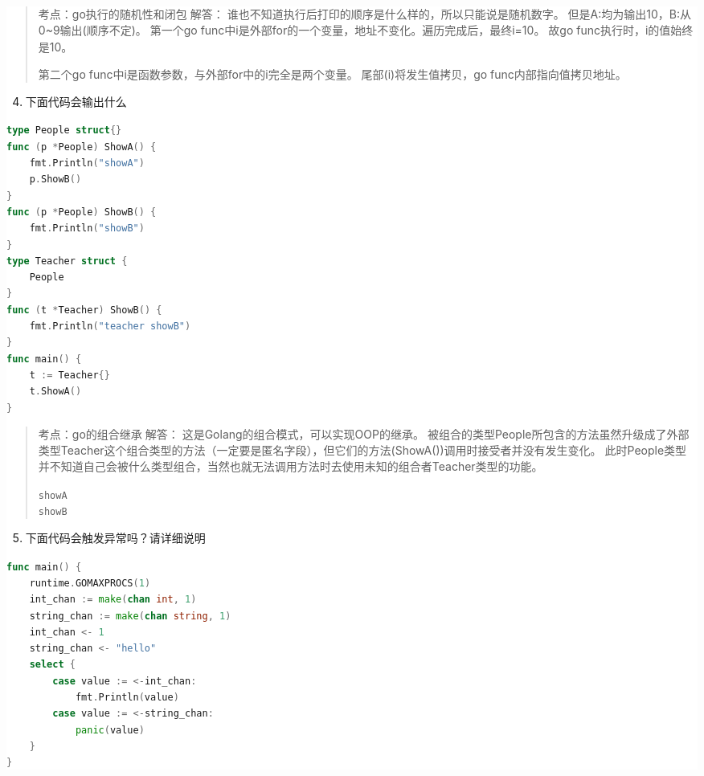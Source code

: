 > 考点：go执行的随机性和闭包
> 解答：
> 谁也不知道执行后打印的顺序是什么样的，所以只能说是随机数字。 但是A:均为输出10，B:从0~9输出(顺序不定)。 第一个go func中i是外部for的一个变量，地址不变化。遍历完成后，最终i=10。 故go func执行时，i的值始终是10。
>
> 第二个go func中i是函数参数，与外部for中的i完全是两个变量。 尾部(i)将发生值拷贝，go func内部指向值拷贝地址。

4. 下面代码会输出什么

```go
type People struct{}
func (p *People) ShowA() {
    fmt.Println("showA")
    p.ShowB()
}
func (p *People) ShowB() {
    fmt.Println("showB")
}
type Teacher struct {
    People
}
func (t *Teacher) ShowB() {
    fmt.Println("teacher showB")
}
func main() {
    t := Teacher{}
    t.ShowA()
}
```

> 考点：go的组合继承
> 解答：
> 这是Golang的组合模式，可以实现OOP的继承。 被组合的类型People所包含的方法虽然升级成了外部类型Teacher这个组合类型的方法（一定要是匿名字段），但它们的方法(ShowA())调用时接受者并没有发生变化。 此时People类型并不知道自己会被什么类型组合，当然也就无法调用方法时去使用未知的组合者Teacher类型的功能。
>
> ```
> showA
> showB
> ```

5. 下面代码会触发异常吗？请详细说明

```go
func main() {
    runtime.GOMAXPROCS(1)
    int_chan := make(chan int, 1)
    string_chan := make(chan string, 1)
    int_chan <- 1
    string_chan <- "hello"
    select {    
        case value := <-int_chan:
            fmt.Println(value)
        case value := <-string_chan:        
            panic(value)
    }
}
```
